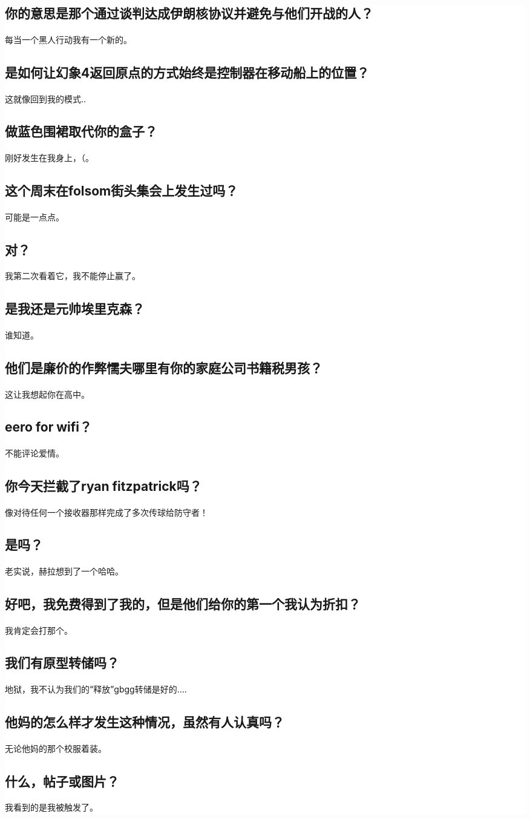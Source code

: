 ## 你的意思是那个通过谈判达成伊朗核协议并避免与他们开战的人？
每当一个黑人行动我有一个新的。

## 是如何让幻象4返回原点的方式始终是控制器在移动船上的位置？
这就像回到我的模式..

## 做蓝色围裙取代你的盒子？
刚好发生在我身上，（。

## 这个周末在folsom街头集会上发生过吗？
可能是一点点。

##  对？
我第二次看着它，我不能停止赢了。

## 是我还是元帅埃里克森？
谁知道。

## 他们是廉价的作弊懦夫哪里有你的家庭公司书籍税男孩？
这让我想起你在高中。

##  eero for wifi？
不能评论爱情。

## 你今天拦截了ryan fitzpatrick吗？
像对待任何一个接收器那样完成了多次传球给防守者！

## 是吗？
老实说，赫拉想到了一个哈哈。

## 好吧，我免费得到了我的，但是他们给你的第一个我认为折扣？
我肯定会打那个。

## 我们有原型转储吗？
地狱，我不认为我们的“释放”gbgg转储是好的....

## 他妈的怎么样才发生这种情况，虽然有人认真吗？
无论他妈的那个校服着装。

## 什么，帖子或图片？
我看到的是我被触发了。
